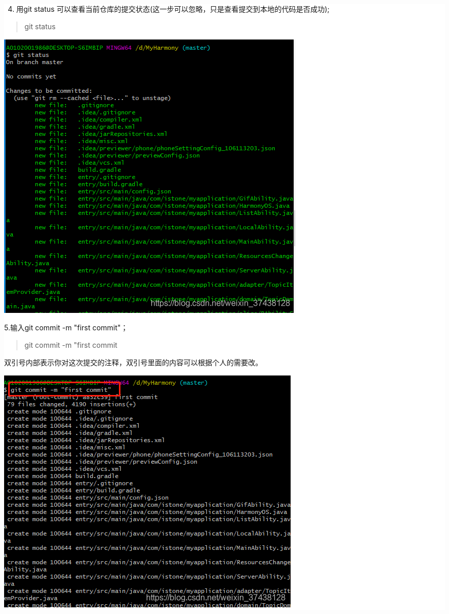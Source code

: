 4. 用git status 可以查看当前仓库的提交状态(这一步可以忽略，只是查看提交到本地的代码是否成功);

> git status

![img](./assets/Git-狂神/ae7a8269fd9eeb9fd8d4296b54b5580b.png)

5.输入git commit -m "first commit"；

> git commit -m "first commit

双引号内部表示你对这次提交的注释，双引号里面的内容可以根据个人的需要改。

![img](./assets/Git-狂神/4d3bdfb58e446324129fadae67372273.png)
